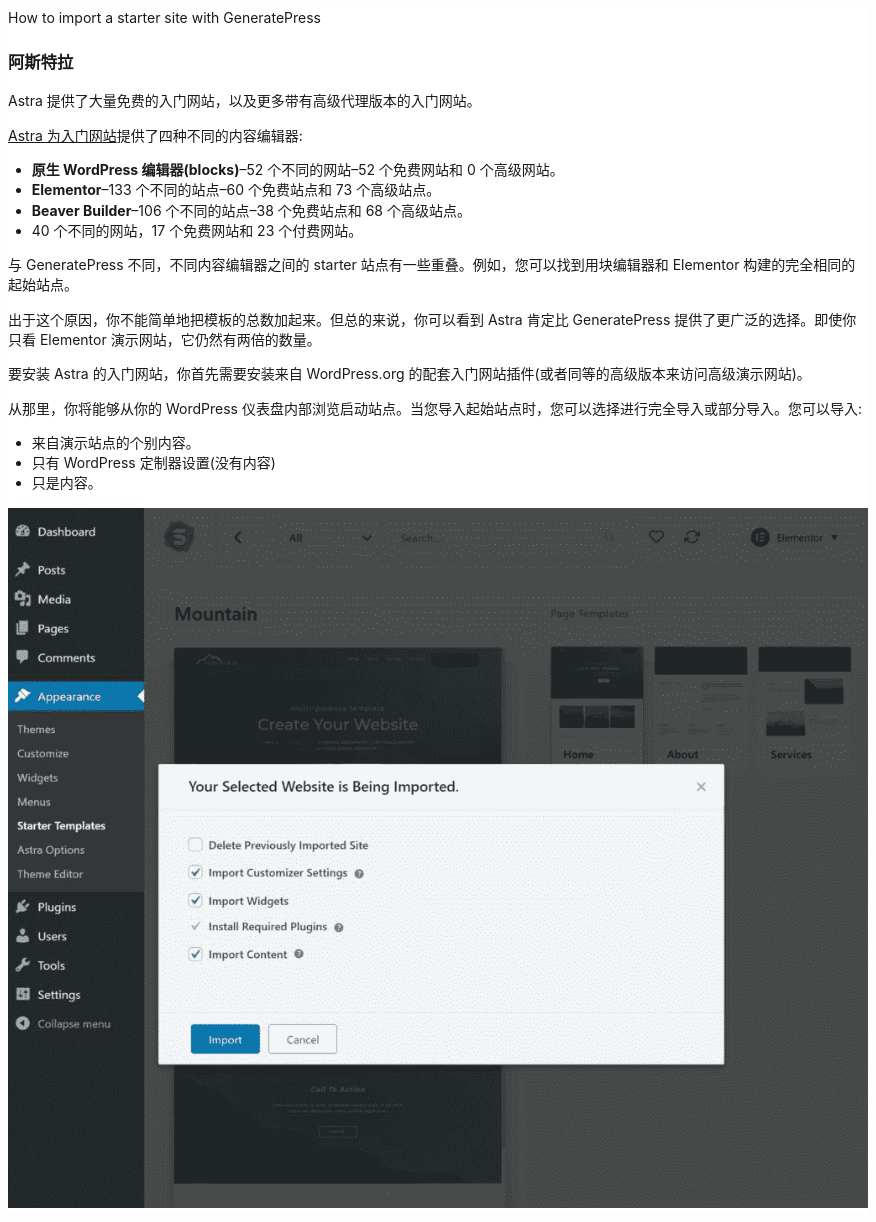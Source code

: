 How to import a starter site with GeneratePress



### 阿斯特拉

Astra 提供了大量免费的入门网站，以及更多带有高级代理版本的入门网站。

[Astra 为入门网站](https://wpastra.com/ready-websites/)提供了四种不同的内容编辑器:

*   **原生 WordPress 编辑器(blocks)**–52 个不同的网站–52 个免费网站和 0 个高级网站。
*   **Elementor**–133 个不同的站点–60 个免费站点和 73 个高级站点。
*   **Beaver Builder**–106 个不同的站点–38 个免费站点和 68 个高级站点。
*   40 个不同的网站，17 个免费网站和 23 个付费网站。

与 GeneratePress 不同，不同内容编辑器之间的 starter 站点有一些重叠。例如，您可以找到用块编辑器和 Elementor 构建的完全相同的起始站点。

出于这个原因，你不能简单地把模板的总数加起来。但总的来说，你可以看到 Astra 肯定比 GeneratePress 提供了更广泛的选择。即使你只看 Elementor 演示网站，它仍然有两倍的数量。

要安装 Astra 的入门网站，你首先需要安装来自 WordPress.org 的配套入门网站插件(或者同等的高级版本来访问高级演示网站)。

从那里，你将能够从你的 WordPress 仪表盘内部浏览启动站点。当您导入起始站点时，您可以选择进行完全导入或部分导入。您可以导入:

*   来自演示站点的个别内容。
*   只有 WordPress 定制器设置(没有内容)
*   只是内容。

![Choosing what content to import with Astra - GeneratePress vs Astra comparison](img/ff280b4e0e613bee6be786ed78a2d773.png)
